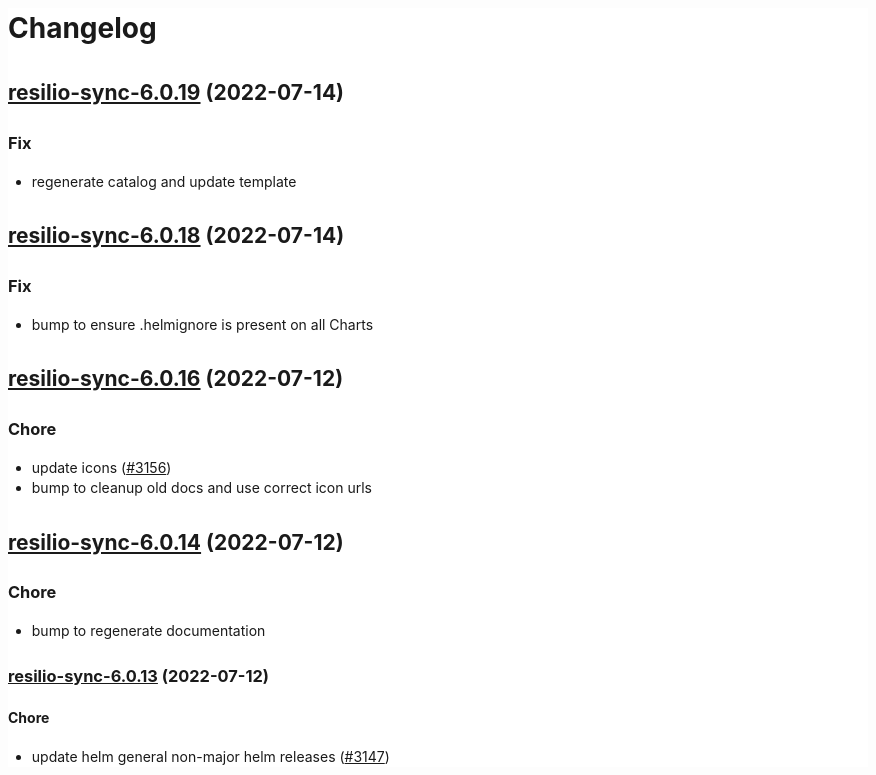 # Changelog


## [resilio-sync-6.0.19](https://github.com/truecharts/apps/compare/resilio-sync-6.0.18...resilio-sync-6.0.19) (2022-07-14)

### Fix

- regenerate catalog and update template



## [resilio-sync-6.0.18](https://github.com/truecharts/apps/compare/resilio-sync-6.0.16...resilio-sync-6.0.18) (2022-07-14)

### Fix

- bump to ensure .helmignore is present on all Charts



## [resilio-sync-6.0.16](https://github.com/truecharts/apps/compare/resilio-sync-6.0.14...resilio-sync-6.0.16) (2022-07-12)

### Chore

- update icons ([#3156](https://github.com/truecharts/apps/issues/3156))
- bump to cleanup old docs and use correct icon urls



## [resilio-sync-6.0.14](https://github.com/truecharts/apps/compare/resilio-sync-6.0.13...resilio-sync-6.0.14) (2022-07-12)

### Chore

- bump to regenerate documentation



<a name="resilio-sync-6.0.13"></a>
### [resilio-sync-6.0.13](https://github.com/truecharts/apps/compare/resilio-sync-6.0.12...resilio-sync-6.0.13) (2022-07-12)

#### Chore

* update helm general non-major helm releases ([#3147](https://github.com/truecharts/apps/issues/3147))
